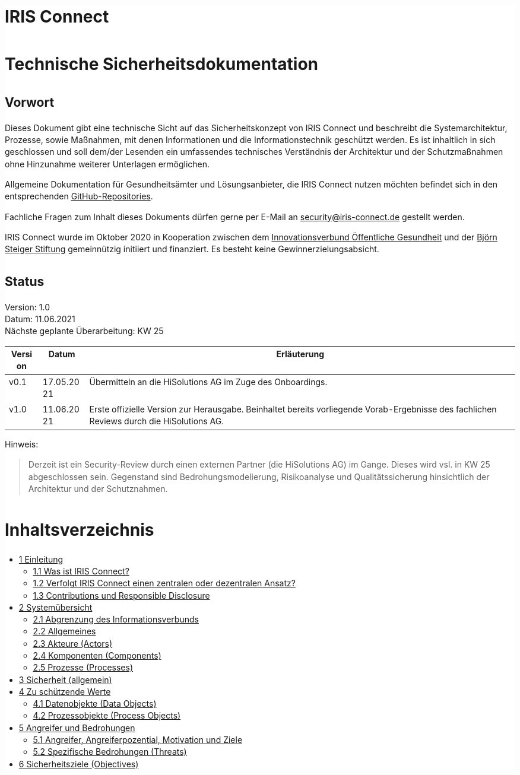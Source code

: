 # IRIS Connect
# Technische Sicherheitsdokumentation 


## Vorwort
Dieses Dokument gibt eine technische Sicht auf das Sicherheitskonzept von IRIS Connect und beschreibt die Systemarchitektur, Prozesse, sowie Maßnahmen, mit denen Informationen und die Informationstechnik geschützt werden. Es ist inhaltlich in sich geschlossen und soll dem/der Lesenden ein umfassendes technisches Verständnis der Architektur und der Schutzmaßnahmen ohne Hinzunahme weiterer Unterlagen ermöglichen.

Allgemeine Dokumentation für Gesundheitsämter und Lösungsanbieter, die IRIS Connect nutzen möchten befindet sich in den entsprechenden [GitHub-Repositories](https://github.com/iris-connect/).

Fachliche Fragen zum Inhalt dieses Dokuments dürfen gerne per E-Mail an security@iris-connect.de gestellt werden.

IRIS Connect wurde im Oktober 2020 in Kooperation zwischen dem [Innovationsverbund Öffentliche Gesundheit](https://www.inoeg.de/) und der [Björn Steiger Stiftung](https://www.steiger-stiftung.de/) gemeinnützig initiiert und finanziert.
Es besteht keine Gewinnerzielungsabsicht.


## Status
Version: 1.0  
Datum: 11.06.2021  
Nächste geplante Überarbeitung: KW 25

| Version | Datum | Erläuterung |
|---|---|---|
| v0.1 | 17.05.2021 | Übermitteln an die HiSolutions AG im Zuge des Onboardings.
| v1.0 | 11.06.2021 | Erste offizielle Version zur Herausgabe. Beinhaltet bereits vorliegende Vorab-Ergebnisse des fachlichen Reviews durch die HiSolutions AG.

Hinweis:
> Derzeit ist ein Security-Review durch einen externen Partner (die HiSolutions AG) im Gange. Dieses wird vsl. in KW 25 abgeschlossen sein. Gegenstand sind Bedrohungsmodelierung, Risikoanalyse und Qualitätssicherung hinsichtlich der Architektur und der Schutznahmen.


# Inhaltsverzeichnis
- [1 Einleitung](#1-einleitung)
    * [1.1 Was ist IRIS Connect?](#11-was-ist-iris-connect)
    * [1.2 Verfolgt IRIS Connect einen zentralen oder dezentralen Ansatz?](#12-verfolgt-iris-connect-einen-zentralen-oder-dezentralen-ansatz)
    * [1.3 Contributions und Responsible Disclosure](#13-contributions-und-responsible-disclosure)
- [2 Systemübersicht](#2-systemübersicht)
    * [2.1 Abgrenzung des Informationsverbunds](#21-abgrenzung-des-informationsverbunds)
    * [2.2 Allgemeines](#22-allgemeines)
    * [2.3 Akteure (Actors)](#23-akteure-actors)
    * [2.4 Komponenten (Components)](#24-komponenten-components)
    * [2.5 Prozesse (Processes)](#25-prozesse-processes)
- [3 Sicherheit (allgemein)](#3-sicherheit-allgemein)
- [4 Zu schützende Werte](#4-zu-schützende-werte)
    * [4.1 Datenobjekte (Data Objects)](#41-datenobjekte-data-objects)
    * [4.2 Prozessobjekte (Process Objects)](#42-prozessobjekte-process-objects)
- [5 Angreifer und Bedrohungen](#5-angreifer-und-bedrohungen)
    * [5.1 Angreifer, Angreiferpozential, Motivation und Ziele](#51-angreifer-angreiferpotenzial-motivation-und-ziele)
    * [5.2 Spezifische Bedrohungen (Threats)](#52-spezifische-bedrohungen-threats)
- [6 Sicherheitsziele (Objectives)](#6-sicherheitsziele-objectives)